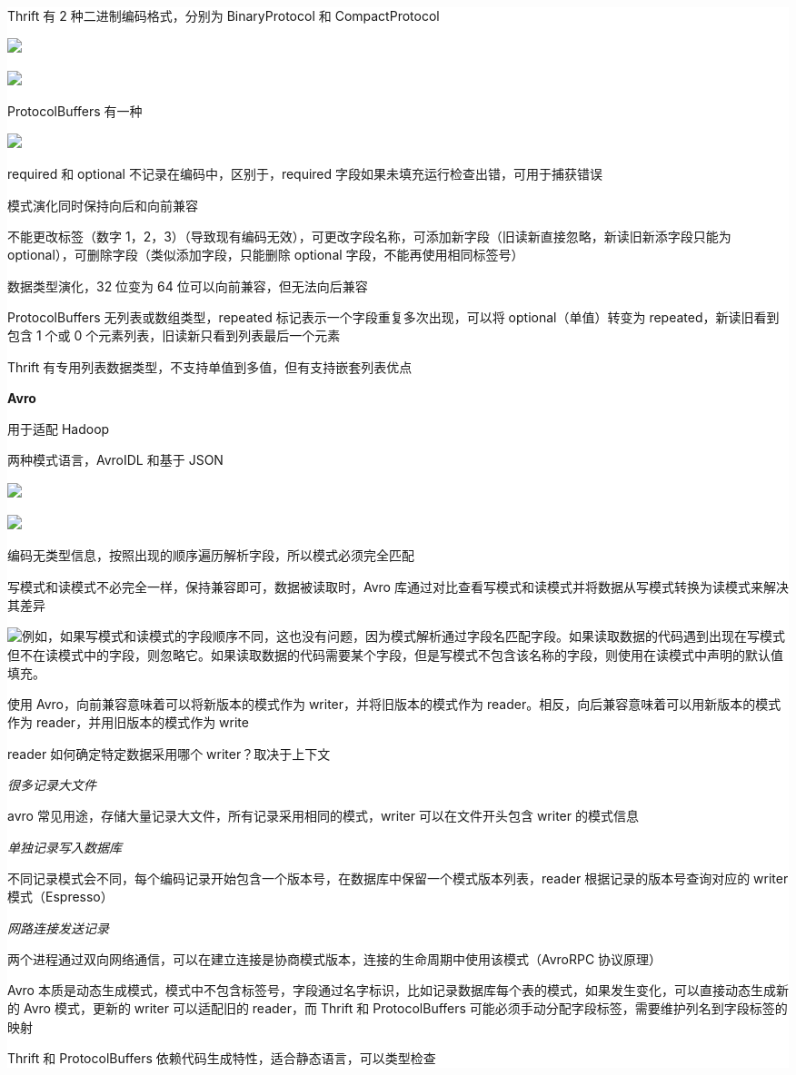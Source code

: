 Thrift 有 2 种二进制编码格式，分别为 BinaryProtocol 和 CompactProtocol

![](/images/image-2.png)

![](/images/image-5.png)

ProtocolBuffers 有一种

![](/images/image-14.png)

required 和 optional 不记录在编码中，区别于，required 字段如果未填充运行检查出错，可用于捕获错误

模式演化同时保持向后和向前兼容

不能更改标签（数字 1，2，3）（导致现有编码无效），可更改字段名称，可添加新字段（旧读新直接忽略，新读旧新添字段只能为 optional），可删除字段（类似添加字段，只能删除 optional 字段，不能再使用相同标签号）

数据类型演化，32 位变为 64 位可以向前兼容，但无法向后兼容

ProtocolBuffers 无列表或数组类型，repeated 标记表示一个字段重复多次出现，可以将 optional（单值）转变为 repeated，新读旧看到包含 1 个或 0 个元素列表，旧读新只看到列表最后一个元素

Thrift 有专用列表数据类型，不支持单值到多值，但有支持嵌套列表优点

**Avro**

用于适配 Hadoop

两种模式语言，AvroIDL 和基于 JSON

![](/images/image-1.png)

![](/images/image.png)

编码无类型信息，按照出现的顺序遍历解析字段，所以模式必须完全匹配

写模式和读模式不必完全一样，保持兼容即可，数据被读取时，Avro 库通过对比查看写模式和读模式并将数据从写模式转换为读模式来解决其差异

![例如，如果写模式和读模式的字段顺序不同，这也没有问题，因为模式解析通过字段名匹配字段。如果读取数据的代码遇到出现在写模式但不在读模式中的字段，则忽略它。如果读取数据的代码需要某个字段，但是写模式不包含该名称的字段，则使用在读模式中声明的默认值填充。](/images/image-28.png)

使用 Avro，向前兼容意味着可以将新版本的模式作为 writer，并将旧版本的模式作为 reader。相反，向后兼容意味着可以用新版本的模式作为 reader，并用旧版本的模式作为 write

reader 如何确定特定数据采用哪个 writer？取决于上下文

*很多记录大文件*

avro 常见用途，存储大量记录大文件，所有记录采用相同的模式，writer 可以在文件开头包含 writer 的模式信息

*单独记录写入数据库*

不同记录模式会不同，每个编码记录开始包含一个版本号，在数据库中保留一个模式版本列表，reader 根据记录的版本号查询对应的 writer 模式（Espresso）

*网路连接发送记录*

两个进程通过双向网络通信，可以在建立连接是协商模式版本，连接的生命周期中使用该模式（AvroRPC 协议原理）

Avro 本质是动态生成模式，模式中不包含标签号，字段通过名字标识，比如记录数据库每个表的模式，如果发生变化，可以直接动态生成新的 Avro 模式，更新的 writer 可以适配旧的 reader，而 Thrift 和 ProtocolBuffers 可能必须手动分配字段标签，需要维护列名到字段标签的映射

Thrift 和 ProtocolBuffers 依赖代码生成特性，适合静态语言，可以类型检查
